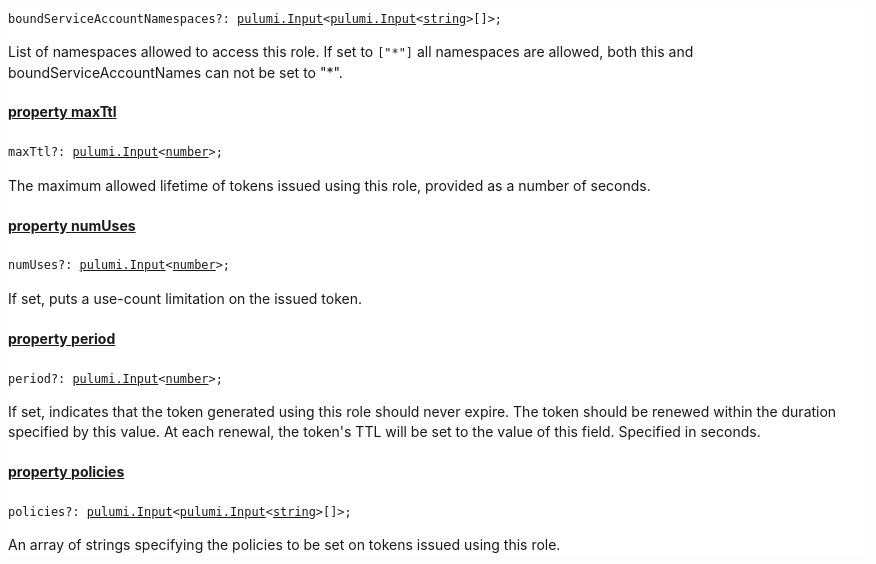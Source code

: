 <pre class="highlight"><code><span class='kd'></span>boundServiceAccountNamespaces?: <a href='/docs/reference/pkg/nodejs/pulumi/pulumi/#Input'>pulumi.Input</a>&lt;<a href='/docs/reference/pkg/nodejs/pulumi/pulumi/#Input'>pulumi.Input</a>&lt;<span class='kd'><a href='https://developer.mozilla.org/en-US/docs/Web/JavaScript/Reference/Global_Objects/String'>string</a></span>&gt;[]&gt;;</code></pre>

List of namespaces allowed to access this role. If set to `["*"]` all namespaces are allowed, both this and boundServiceAccountNames can not be set to "*".

<h4 class="pdoc-member-header" id="AuthBackendRoleState-maxTtl">
<a class="pdoc-child-name" href="https://github.com/pulumi/pulumi-vault/blob/{{< param git_sha >}}/sdk/nodejs/kubernetes/authBackendRole.ts#L252">property <b>maxTtl</b></a>
</h4>

<pre class="highlight"><code><span class='kd'></span>maxTtl?: <a href='/docs/reference/pkg/nodejs/pulumi/pulumi/#Input'>pulumi.Input</a>&lt;<span class='kd'><a href='https://developer.mozilla.org/en-US/docs/Web/JavaScript/Reference/Global_Objects/Number'>number</a></span>&gt;;</code></pre>

The maximum allowed lifetime of tokens
issued using this role, provided as a number of seconds.

<h4 class="pdoc-member-header" id="AuthBackendRoleState-numUses">
<a class="pdoc-child-name" href="https://github.com/pulumi/pulumi-vault/blob/{{< param git_sha >}}/sdk/nodejs/kubernetes/authBackendRole.ts#L257">property <b>numUses</b></a>
</h4>

<pre class="highlight"><code><span class='kd'></span>numUses?: <a href='/docs/reference/pkg/nodejs/pulumi/pulumi/#Input'>pulumi.Input</a>&lt;<span class='kd'><a href='https://developer.mozilla.org/en-US/docs/Web/JavaScript/Reference/Global_Objects/Number'>number</a></span>&gt;;</code></pre>

If set, puts a use-count
limitation on the issued token.

<h4 class="pdoc-member-header" id="AuthBackendRoleState-period">
<a class="pdoc-child-name" href="https://github.com/pulumi/pulumi-vault/blob/{{< param git_sha >}}/sdk/nodejs/kubernetes/authBackendRole.ts#L264">property <b>period</b></a>
</h4>

<pre class="highlight"><code><span class='kd'></span>period?: <a href='/docs/reference/pkg/nodejs/pulumi/pulumi/#Input'>pulumi.Input</a>&lt;<span class='kd'><a href='https://developer.mozilla.org/en-US/docs/Web/JavaScript/Reference/Global_Objects/Number'>number</a></span>&gt;;</code></pre>

If set, indicates that the
token generated using this role should never expire. The token should be renewed within the
duration specified by this value. At each renewal, the token's TTL will be set to the
value of this field. Specified in seconds.

<h4 class="pdoc-member-header" id="AuthBackendRoleState-policies">
<a class="pdoc-child-name" href="https://github.com/pulumi/pulumi-vault/blob/{{< param git_sha >}}/sdk/nodejs/kubernetes/authBackendRole.ts#L269">property <b>policies</b></a>
</h4>

<pre class="highlight"><code><span class='kd'></span>policies?: <a href='/docs/reference/pkg/nodejs/pulumi/pulumi/#Input'>pulumi.Input</a>&lt;<a href='/docs/reference/pkg/nodejs/pulumi/pulumi/#Input'>pulumi.Input</a>&lt;<span class='kd'><a href='https://developer.mozilla.org/en-US/docs/Web/JavaScript/Reference/Global_Objects/String'>string</a></span>&gt;[]&gt;;</code></pre>

An array of strings
specifying the policies to be set on tokens issued using this role.
